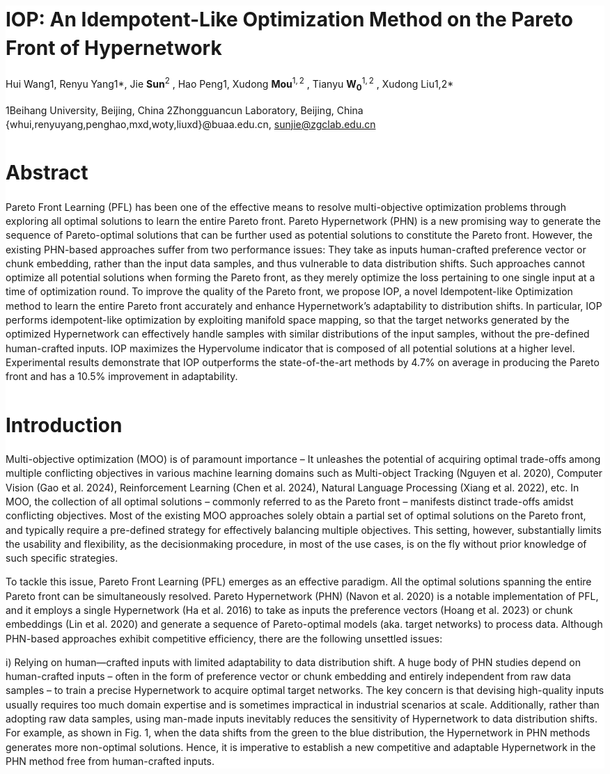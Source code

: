 # IOP: An Idempotent-Like Optimization Method on the Pareto Front of Hypernetwork

Hui Wang1, Renyu Yang1\*, Jie $\mathbf { S u n } ^ { 2 }$ , Hao Peng1, Xudong $\mathbf { M o u } ^ { 1 , 2 }$ , Tianyu $\mathbf { W _ { 0 } } ^ { 1 , 2 }$ , Xudong Liu1,2\*

1Beihang University, Beijing, China 2Zhongguancun Laboratory, Beijing, China {whui,renyuyang,penghao,mxd,woty,liuxd}@buaa.edu.cn, sunjie@zgclab.edu.cn

# Abstract

Pareto Front Learning (PFL) has been one of the effective means to resolve multi-objective optimization problems through exploring all optimal solutions to learn the entire Pareto front. Pareto Hypernetwork (PHN) is a new promising way to generate the sequence of Pareto-optimal solutions that can be further used as potential solutions to constitute the Pareto front. However, the existing PHN-based approaches suffer from two performance issues: They take as inputs human-crafted preference vector or chunk embedding, rather than the input data samples, and thus vulnerable to data distribution shifts. Such approaches cannot optimize all potential solutions when forming the Pareto front, as they merely optimize the loss pertaining to one single input at a time of optimization round. To improve the quality of the Pareto front, we propose IOP, a novel Idempotent-like Optimization method to learn the entire Pareto front accurately and enhance Hypernetwork’s adaptability to distribution shifts. In particular, IOP performs idempotent-like optimization by exploiting manifold space mapping, so that the target networks generated by the optimized Hypernetwork can effectively handle samples with similar distributions of the input samples, without the pre-defined human-crafted inputs. IOP maximizes the Hypervolume indicator that is composed of all potential solutions at a higher level. Experimental results demonstrate that IOP outperforms the state-of-the-art methods by $4 . 7 \%$ on average in producing the Pareto front and has a $1 0 . 5 \%$ improvement in adaptability.

# Introduction

Multi-objective optimization (MOO) is of paramount importance – It unleashes the potential of acquiring optimal trade-offs among multiple conflicting objectives in various machine learning domains such as Multi-object Tracking (Nguyen et al. 2020), Computer Vision (Gao et al. 2024), Reinforcement Learning (Chen et al. 2024), Natural Language Processing (Xiang et al. 2022), etc. In MOO, the collection of all optimal solutions – commonly referred to as the Pareto front – manifests distinct trade-offs amidst conflicting objectives. Most of the existing MOO approaches solely obtain a partial set of optimal solutions on the Pareto front, and typically require a pre-defined strategy for effectively balancing multiple objectives. This setting, however, substantially limits the usability and flexibility, as the decisionmaking procedure, in most of the use cases, is on the fly without prior knowledge of such specific strategies.

To tackle this issue, Pareto Front Learning (PFL) emerges as an effective paradigm. All the optimal solutions spanning the entire Pareto front can be simultaneously resolved. Pareto Hypernetwork (PHN) (Navon et al. 2020) is a notable implementation of PFL, and it employs a single Hypernetwork (Ha et al. 2016) to take as inputs the preference vectors (Hoang et al. 2023) or chunk embeddings (Lin et al. 2020) and generate a sequence of Pareto-optimal models (aka. target networks) to process data. Although PHN-based approaches exhibit competitive efficiency, there are the following unsettled issues:

i) Relying on human—crafted inputs with limited adaptability to data distribution shift. A huge body of PHN studies depend on human-crafted inputs – often in the form of preference vector or chunk embedding and entirely independent from raw data samples – to train a precise Hypernetwork to acquire optimal target networks. The key concern is that devising high-quality inputs usually requires too much domain expertise and is sometimes impractical in industrial scenarios at scale. Additionally, rather than adopting raw data samples, using man-made inputs inevitably reduces the sensitivity of Hypernetwork to data distribution shifts. For example, as shown in Fig. 1, when the data shifts from the green to the blue distribution, the Hypernetwork in PHN methods generates more non-optimal solutions. Hence, it is imperative to establish a new competitive and adaptable Hypernetwork in the PHN method free from human-crafted inputs.

